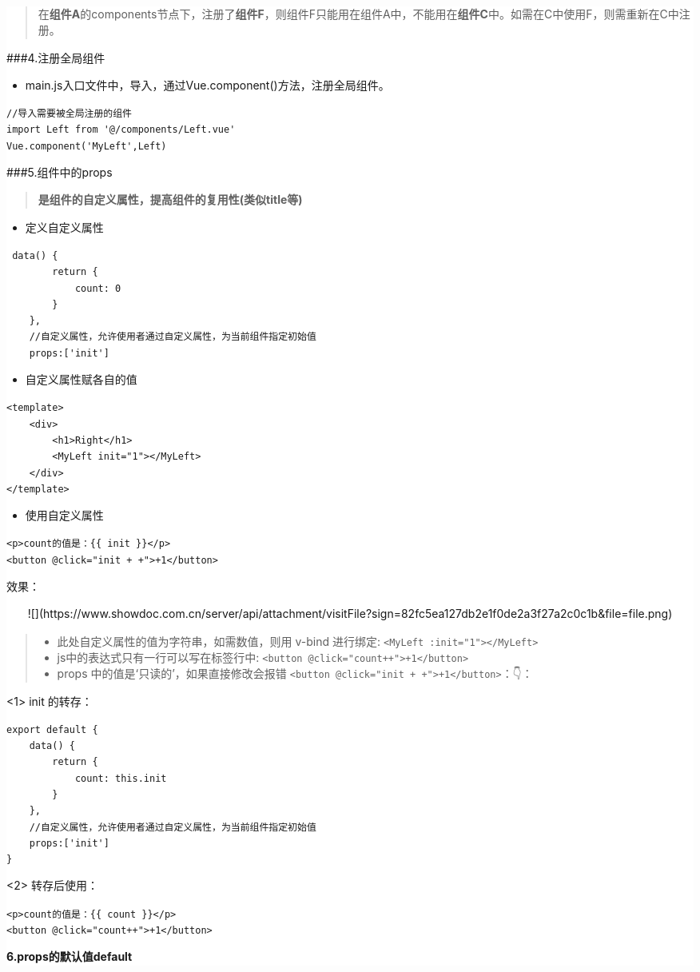 > 在**组件A**的components节点下，注册了**组件F**，则组件F只能用在组件A中，不能用在**组件C**中。如需在C中使用F，则需重新在C中注册。

###4.注册全局组件
- main.js入口文件中，导入，通过Vue.component()方法，注册全局组件。
```
//导入需要被全局注册的组件
import Left from '@/components/Left.vue'
Vue.component('MyLeft',Left)
```

###5.组件中的props

> **是组件的自定义属性，提高组件的复用性(类似title等)**

- 定义自定义属性
```
 data() {
        return {
            count: 0
        }
    },
    //自定义属性，允许使用者通过自定义属性，为当前组件指定初始值
    props:['init']
```
- 自定义属性赋各自的值
```
<template>
    <div>
        <h1>Right</h1>
        <MyLeft init="1"></MyLeft>
    </div>
</template>
```
- 使用自定义属性
```
<p>count的值是：{{ init }}</p>
<button @click="init + +">+1</button>
```
效果：
<center>![](https://www.showdoc.com.cn/server/api/attachment/visitFile?sign=82fc5ea127db2e1f0de2a3f27a2c0c1b&file=file.png)</center>

> - 此处自定义属性的值为字符串，如需数值，则用 v-bind 进行绑定:
`<MyLeft :init="1"></MyLeft>`
> - js中的表达式只有一行可以写在标签行中:
`<button @click="count++">+1</button>`
> - props 中的值是‘只读的’，如果直接修改会报错
`<button @click="init + +">+1</button>`：👇：

<1> init 的转存：
```
export default {
    data() {
        return {
            count: this.init
        }
    },
    //自定义属性，允许使用者通过自定义属性，为当前组件指定初始值
    props:['init']
}
```
<2> 转存后使用：
```
<p>count的值是：{{ count }}</p>
<button @click="count++">+1</button>
```
**6.props的默认值default**
